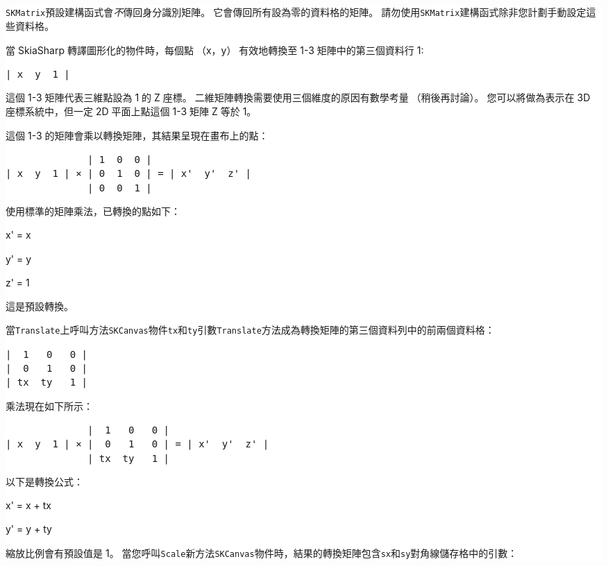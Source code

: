 `SKMatrix`預設建構函式會*不*傳回身分識別矩陣。 它會傳回所有設為零的資料格的矩陣。 請勿使用`SKMatrix`建構函式除非您計劃手動設定這些資料格。

當 SkiaSharp 轉譯圖形化的物件時，每個點 （x，y） 有效地轉換至 1-3 矩陣中的第三個資料行 1:

<pre>
| x  y  1 |
</pre>

這個 1-3 矩陣代表三維點設為 1 的 Z 座標。 二維矩陣轉換需要使用三個維度的原因有數學考量 （稍後再討論）。 您可以將做為表示在 3D 座標系統中，但一定 2D 平面上點這個 1-3 矩陣 Z 等於 1。

這個 1-3 的矩陣會乘以轉換矩陣，其結果呈現在畫布上的點：

<pre>
              | 1  0  0 |
| x  y  1 | × | 0  1  0 | = | x'  y'  z' |
              | 0  0  1 |
</pre>

使用標準的矩陣乘法，已轉換的點如下：

x' = x

y' = y

z' = 1

這是預設轉換。

當`Translate`上呼叫方法`SKCanvas`物件`tx`和`ty`引數`Translate`方法成為轉換矩陣的第三個資料列中的前兩個資料格：

<pre>
|  1   0   0 |
|  0   1   0 |
| tx  ty   1 |
</pre>

乘法現在如下所示：

<pre>
              |  1   0   0 |
| x  y  1 | × |  0   1   0 | = | x'  y'  z' |
              | tx  ty   1 |
</pre>

以下是轉換公式：

x' = x + tx

y' = y + ty

縮放比例會有預設值是 1。 當您呼叫`Scale`新方法`SKCanvas`物件時，結果的轉換矩陣包含`sx`和`sy`對角線儲存格中的引數：

